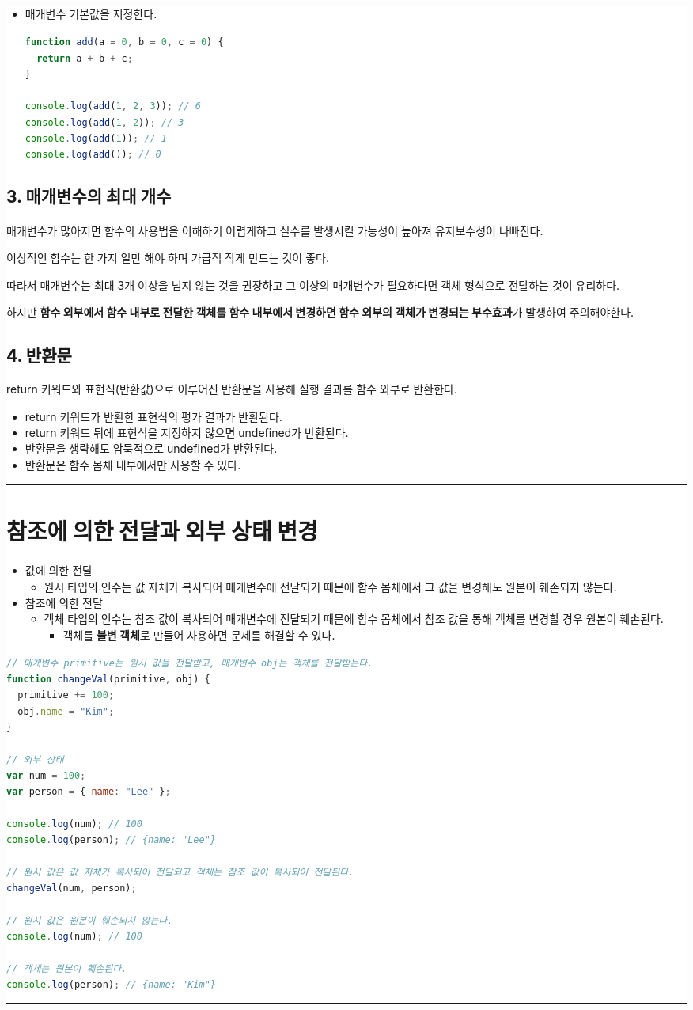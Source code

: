 - 매개변수 기본값을 지정한다.

  ```jsx
  function add(a = 0, b = 0, c = 0) {
    return a + b + c;
  }

  console.log(add(1, 2, 3)); // 6
  console.log(add(1, 2)); // 3
  console.log(add(1)); // 1
  console.log(add()); // 0
  ```

## 3. 매개변수의 최대 개수

매개변수가 많아지면 함수의 사용법을 이해하기 어렵게하고 실수를 발생시킬 가능성이 높아져 유지보수성이 나빠진다.

이상적인 함수는 한 가지 일만 해야 하며 가급적 작게 만드는 것이 좋다.

따라서 매개변수는 최대 3개 이상을 넘지 않는 것을 권장하고 그 이상의 매개변수가 필요하다면 객체 형식으로 전달하는 것이 유리하다.

하지만 **함수 외부에서 함수 내부로 전달한 객체를 함수 내부에서 변경하면 함수 외부의 객체가 변경되는 부수효과**가 발생하여 주의해야한다.

## 4. 반환문

return 키워드와 표현식(반환값)으로 이루어진 반환문을 사용해 실행 결과를 함수 외부로 반환한다.

- return 키워드가 반환한 표현식의 평가 결과가 반환된다.
- return 키워드 뒤에 표현식을 지정하지 않으면 undefined가 반환된다.
- 반환문을 생략해도 암묵적으로 undefined가 반환된다.
- 반환문은 함수 몸체 내부에서만 사용할 수 있다.

---

# 참조에 의한 전달과 외부 상태 변경

- 값에 의한 전달
  - 원시 타입의 인수는 값 자체가 복사되어 매개변수에 전달되기 때문에 함수 몸체에서 그 값을 변경해도 원본이 훼손되지 않는다.
- 참조에 의한 전달
  - 객체 타입의 인수는 참조 값이 복사되어 매개변수에 전달되기 때문에 함수 몸체에서 참조 값을 통해 객체를 변경할 경우 원본이 훼손된다.
    - 객체를 **불변 객체**로 만들어 사용하면 문제를 해결할 수 있다.

```jsx
// 매개변수 primitive는 원시 값을 전달받고, 매개변수 obj는 객체를 전달받는다.
function changeVal(primitive, obj) {
  primitive += 100;
  obj.name = "Kim";
}

// 외부 상태
var num = 100;
var person = { name: "Lee" };

console.log(num); // 100
console.log(person); // {name: "Lee"}

// 원시 값은 값 자체가 복사되어 전달되고 객체는 참조 값이 복사되어 전달된다.
changeVal(num, person);

// 원시 값은 원본이 훼손되지 않는다.
console.log(num); // 100

// 객체는 원본이 훼손된다.
console.log(person); // {name: "Kim"}
```

---